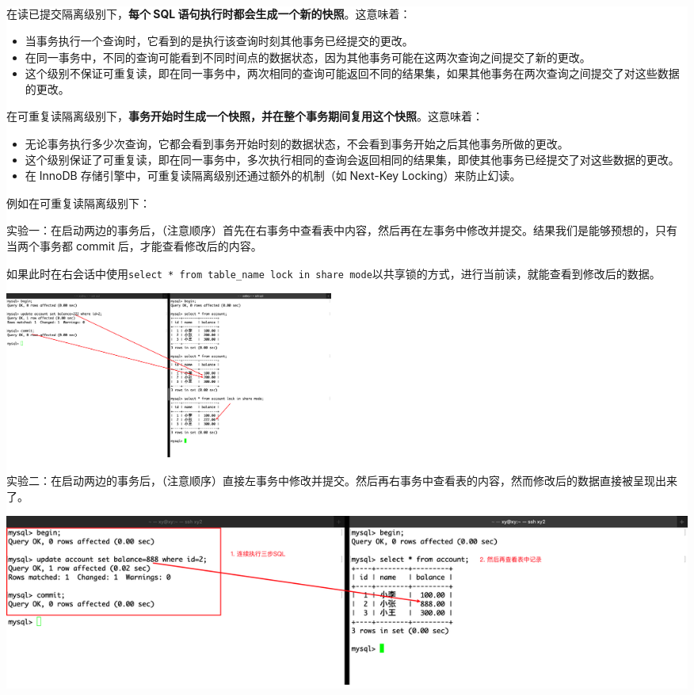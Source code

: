 在读已提交隔离级别下，**每个 SQL 语句执行时都会生成一个新的快照**。这意味着：

- 当事务执行一个查询时，它看到的是执行该查询时刻其他事务已经提交的更改。
- 在同一事务中，不同的查询可能看到不同时间点的数据状态，因为其他事务可能在这两次查询之间提交了新的更改。
- 这个级别不保证可重复读，即在同一事务中，两次相同的查询可能返回不同的结果集，如果其他事务在两次查询之间提交了对这些数据的更改。

在可重复读隔离级别下，**事务开始时生成一个快照，并在整个事务期间复用这个快照**。这意味着：

- 无论事务执行多少次查询，它都会看到事务开始时刻的数据状态，不会看到事务开始之后其他事务所做的更改。
- 这个级别保证了可重复读，即在同一事务中，多次执行相同的查询会返回相同的结果集，即使其他事务已经提交了对这些数据的更改。
- 在 InnoDB 存储引擎中，可重复读隔离级别还通过额外的机制（如 Next-Key Locking）来防止幻读。

例如在可重复读隔离级别下：

实验一：在启动两边的事务后，（注意顺序）首先在右事务中查看表中内容，然后再在左事务中修改并提交。结果我们是能够预想的，只有当两个事务都 commit 后，才能查看修改后的内容。 

如果此时在右会话中使用`select * from table_name lock in share mode`以共享锁的方式，进行当前读，就能查看到修改后的数据。

<img src="事务.IMG/MD202403110136684.png" alt="image-20240226164532416" style="zoom:40%;" />

实验二：在启动两边的事务后，（注意顺序）直接左事务中修改并提交。然后再右事务中查看表的内容，然而修改后的数据直接被呈现出来了。

<img src="事务.IMG/image-20240226165650309.png" alt="image-20240226165650309" />
